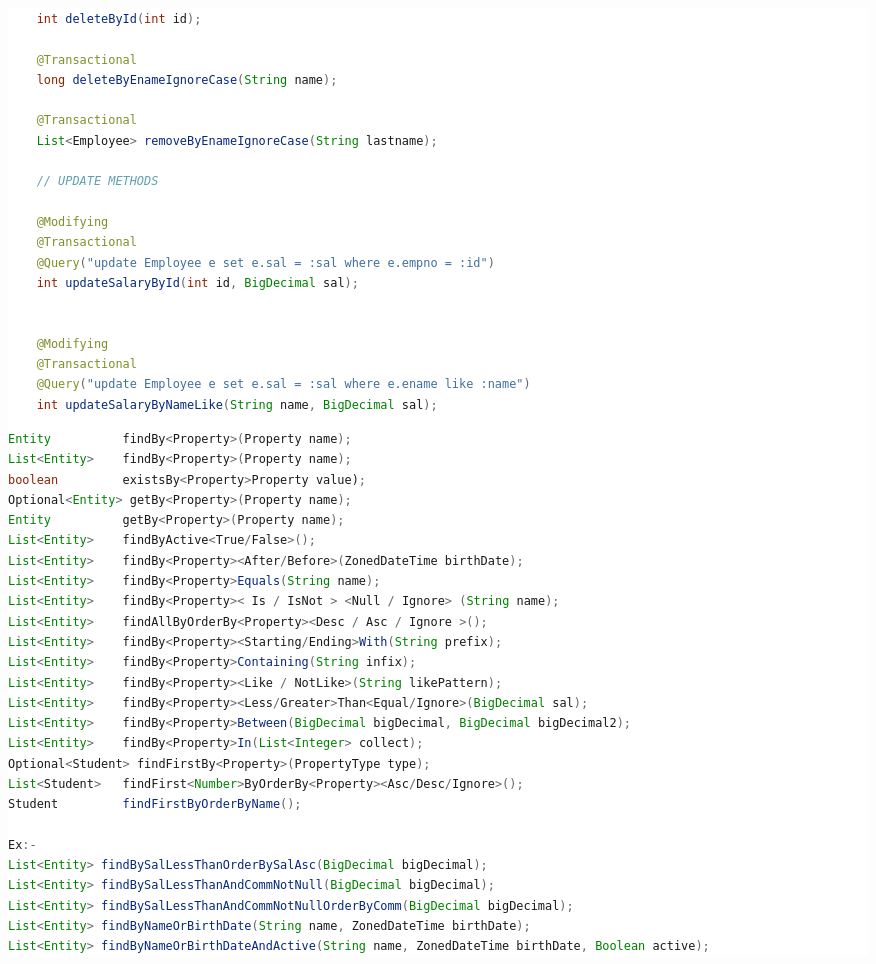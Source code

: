 ```java
	int deleteById(int id);

	@Transactional
	long deleteByEnameIgnoreCase(String name);

	@Transactional
	List<Employee> removeByEnameIgnoreCase(String lastname);
	
	// UPDATE METHODS
	
	@Modifying
	@Transactional
	@Query("update Employee e set e.sal = :sal where e.empno = :id")
	int updateSalaryById(int id, BigDecimal sal);

	
	@Modifying
	@Transactional
	@Query("update Employee e set e.sal = :sal where e.ename like :name")
	int updateSalaryByNameLike(String name, BigDecimal sal);
```




```java
Entity 		    findBy<Property>(Property name);
List<Entity> 	findBy<Property>(Property name);
boolean 	    existsBy<Property>Property value);
Optional<Entity> getBy<Property>(Property name);
Entity		    getBy<Property>(Property name);
List<Entity>    findByActive<True/False>();
List<Entity>    findBy<Property><After/Before>(ZonedDateTime birthDate);
List<Entity>    findBy<Property>Equals(String name);
List<Entity>    findBy<Property>< Is / IsNot > <Null / Ignore> (String name);
List<Entity>    findAllByOrderBy<Property><Desc / Asc / Ignore >();
List<Entity>    findBy<Property><Starting/Ending>With(String prefix);
List<Entity>    findBy<Property>Containing(String infix);
List<Entity>    findBy<Property><Like / NotLike>(String likePattern);
List<Entity>    findBy<Property><Less/Greater>Than<Equal/Ignore>(BigDecimal sal);
List<Entity>    findBy<Property>Between(BigDecimal bigDecimal, BigDecimal bigDecimal2);
List<Entity>    findBy<Property>In(List<Integer> collect);
Optional<Student> findFirstBy<Property>(PropertyType type);
List<Student>   findFirst<Number>ByOrderBy<Property><Asc/Desc/Ignore>();
Student         findFirstByOrderByName();

Ex:-
List<Entity> findBySalLessThanOrderBySalAsc(BigDecimal bigDecimal);
List<Entity> findBySalLessThanAndCommNotNull(BigDecimal bigDecimal);
List<Entity> findBySalLessThanAndCommNotNullOrderByComm(BigDecimal bigDecimal);
List<Entity> findByNameOrBirthDate(String name, ZonedDateTime birthDate);
List<Entity> findByNameOrBirthDateAndActive(String name, ZonedDateTime birthDate, Boolean active);

```
